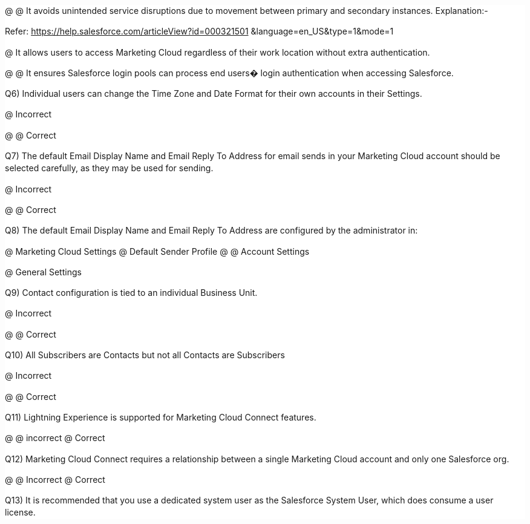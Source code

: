 @ @ It avoids unintended service disruptions due to movement between primary and secondary instances.
Explanation:-

Refer: https://help.salesforce.com/articleView?id=000321501 &language=en_US&type=1&mode=1

@ It allows users to access Marketing Cloud regardless of their work location without extra authentication.

@ @ It ensures Salesforce login pools can process end users� login authentication when accessing Salesforce.

Q6) Individual users can change the Time Zone and Date Format for their own accounts in their Settings.

@ Incorrect

@ @ Correct

Q7) The default Email Display Name and Email Reply To Address for email sends in your Marketing Cloud account should be selected
carefully, as they may be used for sending.

@ Incorrect

@ @ Correct

Q8) The default Email Display Name and Email Reply To Address are configured by the administrator in:

@ Marketing Cloud Settings
@ Default Sender Profile
@ @ Account Settings

@ General Settings

Q9) Contact configuration is tied to an individual Business Unit.

@ Incorrect

@ @ Correct

Q10) All Subscribers are Contacts but not all Contacts are Subscribers

@ Incorrect

@ @ Correct

Q11) Lightning Experience is supported for Marketing Cloud Connect features.

@ @ incorrect
@ Correct

Q12) Marketing Cloud Connect requires a relationship between a single Marketing Cloud account and only one Salesforce org.

@ @ Incorrect
@ Correct

Q13) It is recommended that you use a dedicated system user as the Salesforce System User, which does consume a user license.
